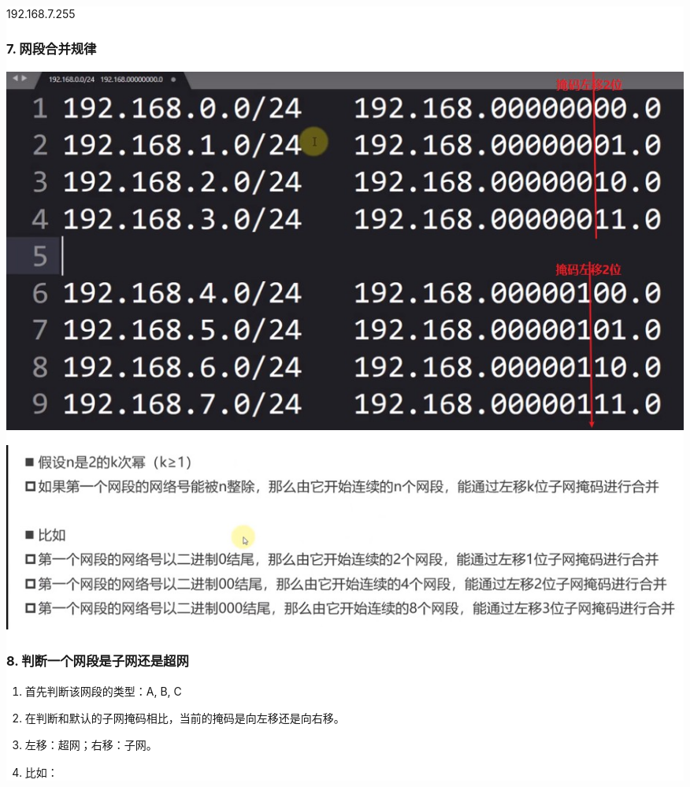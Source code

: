   192.168.7.255

### 7. 网段合并规律

![](images/超网规律1.jpg)

![](images/网段合并规律1.jpg)

### 8. 判断一个网段是子网还是超网

 1. 首先判断该网段的类型：A, B, C

 2. 在判断和默认的子网掩码相比，当前的掩码是向左移还是向右移。

 3. 左移：超网；右移：子网。

 4. 比如：
